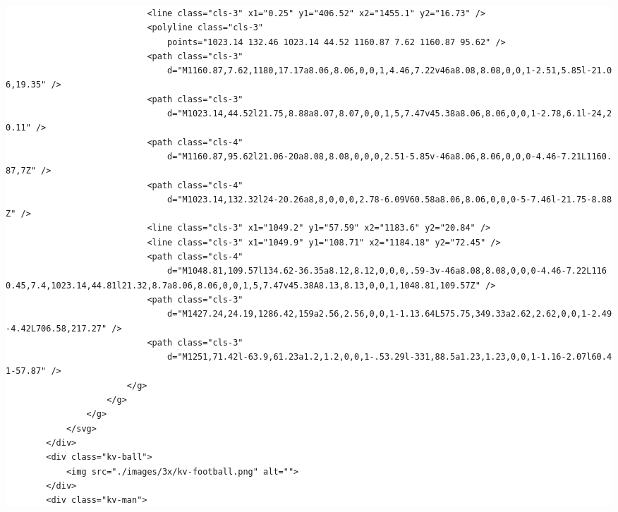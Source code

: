                                 <line class="cls-3" x1="0.25" y1="406.52" x2="1455.1" y2="16.73" />
                                <polyline class="cls-3"
                                    points="1023.14 132.46 1023.14 44.52 1160.87 7.62 1160.87 95.62" />
                                <path class="cls-3"
                                    d="M1160.87,7.62,1180,17.17a8.06,8.06,0,0,1,4.46,7.22v46a8.08,8.08,0,0,1-2.51,5.85l-21.06,19.35" />
                                <path class="cls-3"
                                    d="M1023.14,44.52l21.75,8.88a8.07,8.07,0,0,1,5,7.47v45.38a8.06,8.06,0,0,1-2.78,6.1l-24,20.11" />
                                <path class="cls-4"
                                    d="M1160.87,95.62l21.06-20a8.08,8.08,0,0,0,2.51-5.85v-46a8.06,8.06,0,0,0-4.46-7.21L1160.87,7Z" />
                                <path class="cls-4"
                                    d="M1023.14,132.32l24-20.26a8,8,0,0,0,2.78-6.09V60.58a8.06,8.06,0,0,0-5-7.46l-21.75-8.88Z" />
                                <line class="cls-3" x1="1049.2" y1="57.59" x2="1183.6" y2="20.84" />
                                <line class="cls-3" x1="1049.9" y1="108.71" x2="1184.18" y2="72.45" />
                                <path class="cls-4"
                                    d="M1048.81,109.57l134.62-36.35a8.12,8.12,0,0,0,.59-3v-46a8.08,8.08,0,0,0-4.46-7.22L1160.45,7.4,1023.14,44.81l21.32,8.7a8.06,8.06,0,0,1,5,7.47v45.38A8.13,8.13,0,0,1,1048.81,109.57Z" />
                                <path class="cls-3"
                                    d="M1427.24,24.19,1286.42,159a2.56,2.56,0,0,1-1.13.64L575.75,349.33a2.62,2.62,0,0,1-2.49-4.42L706.58,217.27" />
                                <path class="cls-3"
                                    d="M1251,71.42l-63.9,61.23a1.2,1.2,0,0,1-.53.29l-331,88.5a1.23,1.23,0,0,1-1.16-2.07l60.41-57.87" />
                            </g>
                        </g>
                    </g>
                </svg>
            </div>
            <div class="kv-ball">
                <img src="./images/3x/kv-football.png" alt="">
            </div>
            <div class="kv-man">
